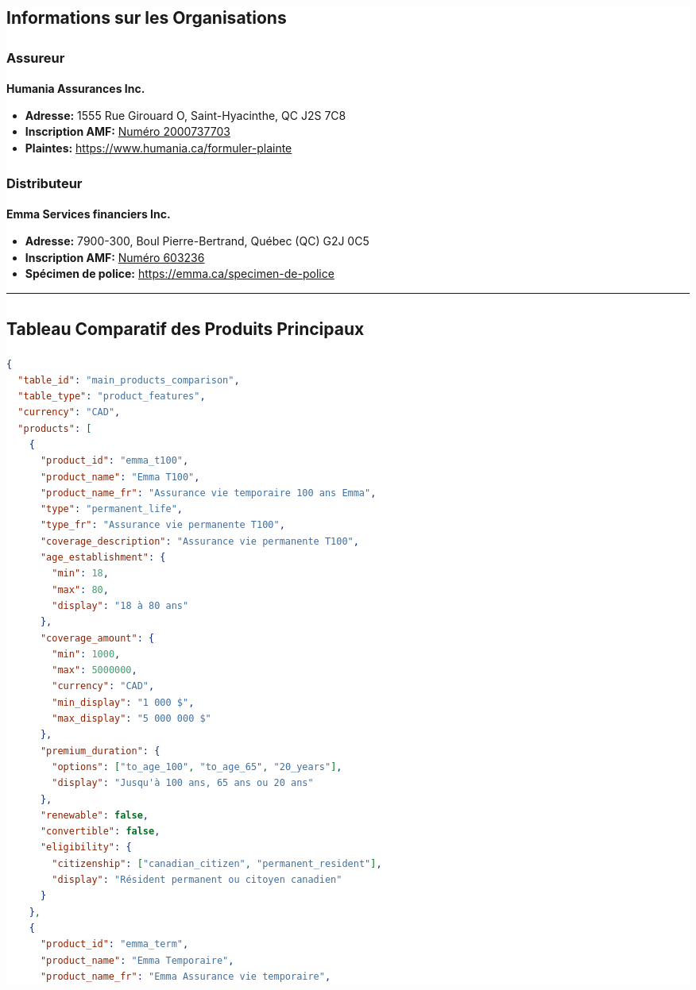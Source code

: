 
## Informations sur les Organisations

### Assureur

**Humania Assurances Inc.**
- **Adresse:** 1555 Rue Girouard O, Saint-Hyacinthe, QC J2S 7C8
- **Inscription AMF:** [Numéro 2000737703](https://lautorite.qc.ca/grand-public/registres/registre-assureurs-institutions-de-depots-et-societe-de-fiducie)
- **Plaintes:** <https://www.humania.ca/formuler-plainte>

### Distributeur

**Emma Services financiers Inc.**
- **Adresse:** 7900-300, Boul Pierre-Bertrand, Québec (QC) G2J 0C5
- **Inscription AMF:** [Numéro 603236](https://lautorite.qc.ca/grand-public/registres/registre-des-entreprises-et-des-individus-autorises-a-exercer)
- **Spécimen de police:** <https://emma.ca/specimen-de-police>

---

## Tableau Comparatif des Produits Principaux


```json
{
  "table_id": "main_products_comparison",
  "table_type": "product_features",
  "currency": "CAD",
  "products": [
    {
      "product_id": "emma_t100",
      "product_name": "Emma T100",
      "product_name_fr": "Assurance vie temporaire 100 ans Emma",
      "type": "permanent_life",
      "type_fr": "Assurance vie permanente T100",
      "coverage_description": "Assurance vie permanente T100",
      "age_establishment": {
        "min": 18,
        "max": 80,
        "display": "18 à 80 ans"
      },
      "coverage_amount": {
        "min": 1000,
        "max": 5000000,
        "currency": "CAD",
        "min_display": "1 000 $",
        "max_display": "5 000 000 $"
      },
      "premium_duration": {
        "options": ["to_age_100", "to_age_65", "20_years"],
        "display": "Jusqu'à 100 ans, 65 ans ou 20 ans"
      },
      "renewable": false,
      "convertible": false,
      "eligibility": {
        "citizenship": ["canadian_citizen", "permanent_resident"],
        "display": "Résident permanent ou citoyen canadien"
      }
    },
    {
      "product_id": "emma_term",
      "product_name": "Emma Temporaire",
      "product_name_fr": "Emma Assurance vie temporaire",
```